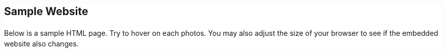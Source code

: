 ## Sample Website

Below is a sample HTML page. Try to hover on each photos. You may also adjust the size of your browser to see if the embedded website also changes.

<iframe
  src="https://fanciful-souffle-51bd70.netlify.app/"
  width="100%"
  height="600px"
  style={{ border: "1px solid #ccc" }}
></iframe>